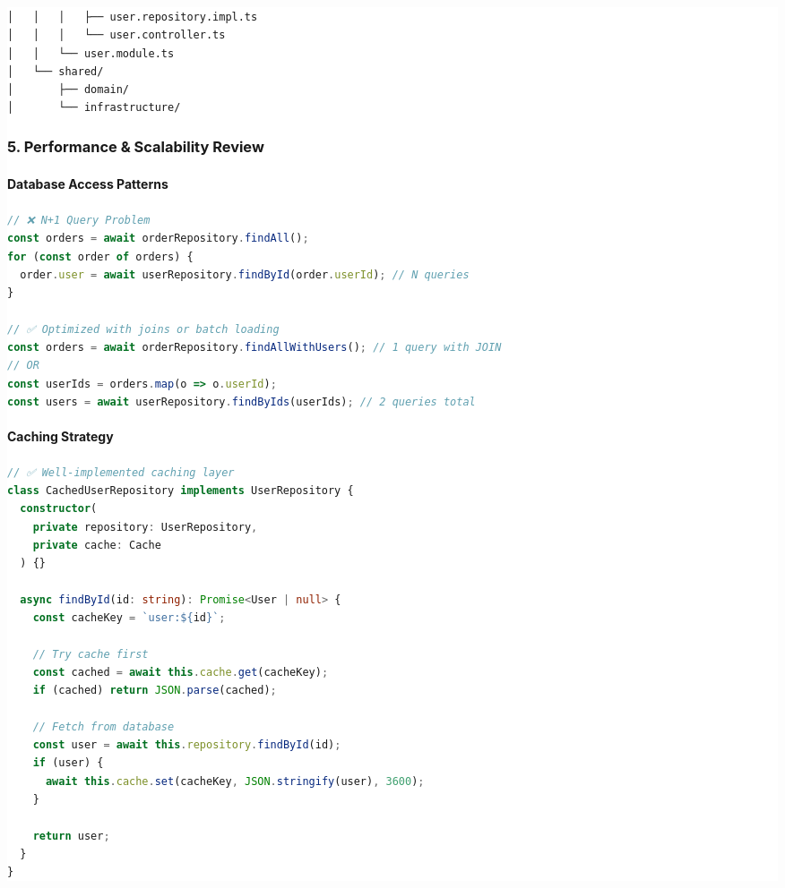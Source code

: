 ```
│   │   │   ├── user.repository.impl.ts
│   │   │   └── user.controller.ts
│   │   └── user.module.ts
│   └── shared/
│       ├── domain/
│       └── infrastructure/
```

### 5. Performance & Scalability Review

#### Database Access Patterns
```typescript
// ❌ N+1 Query Problem
const orders = await orderRepository.findAll();
for (const order of orders) {
  order.user = await userRepository.findById(order.userId); // N queries
}

// ✅ Optimized with joins or batch loading
const orders = await orderRepository.findAllWithUsers(); // 1 query with JOIN
// OR
const userIds = orders.map(o => o.userId);
const users = await userRepository.findByIds(userIds); // 2 queries total
```

#### Caching Strategy
```typescript
// ✅ Well-implemented caching layer
class CachedUserRepository implements UserRepository {
  constructor(
    private repository: UserRepository,
    private cache: Cache
  ) {}
  
  async findById(id: string): Promise<User | null> {
    const cacheKey = `user:${id}`;
    
    // Try cache first
    const cached = await this.cache.get(cacheKey);
    if (cached) return JSON.parse(cached);
    
    // Fetch from database
    const user = await this.repository.findById(id);
    if (user) {
      await this.cache.set(cacheKey, JSON.stringify(user), 3600);
    }
    
    return user;
  }
}
```
